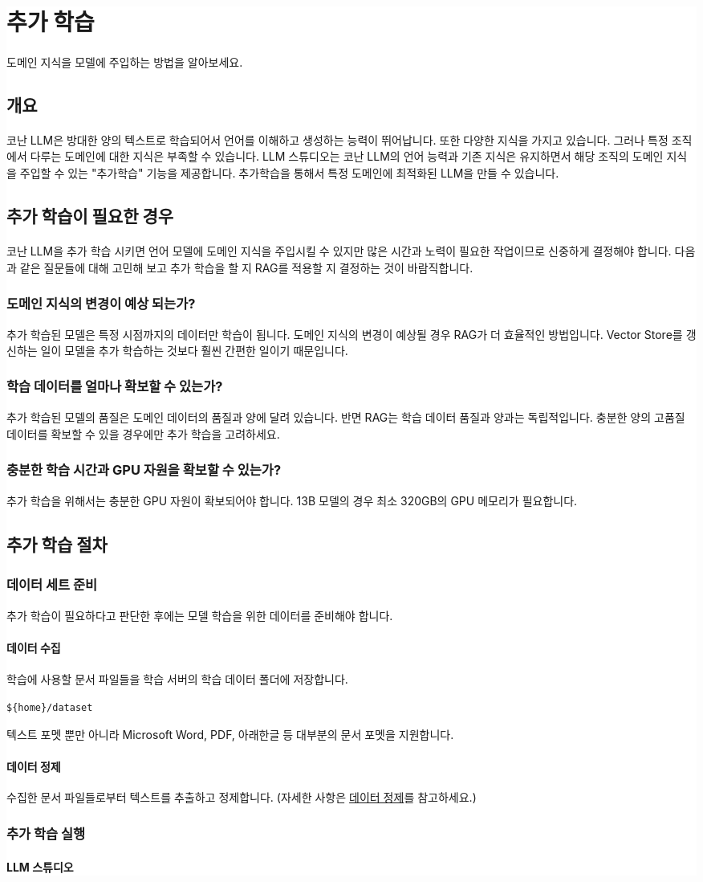 ﻿# 추가 학습

도메인 지식을 모델에 주입하는 방법을 알아보세요.

## 개요

코난 LLM은 방대한 양의 텍스트로 학습되어서 언어를 이해하고 생성하는 능력이 뛰어납니다. 또한 다양한 지식을 가지고 있습니다. 그러나 특정 조직에서 다루는 도메인에 대한 지식은 부족할 수 있습니다. LLM 스튜디오는 코난 LLM의 언어 능력과 기존 지식은 유지하면서 해당 조직의 도메인 지식을 주입할 수 있는 "추가학습" 기능을 제공합니다. 추가학습을 통해서 특정 도메인에 최적화된 LLM을 만들 수 있습니다.

## 추가 학습이 필요한 경우

코난 LLM을 추가 학습 시키면 언어 모델에 도메인 지식을 주입시킬 수 있지만 많은 시간과 노력이 필요한 작업이므로 신중하게 결정해야 합니다. 다음과 같은 질문들에 대해 고민해 보고 추가 학습을 할 지 RAG를 적용할 지 결정하는 것이 바람직합니다.

### 도메인 지식의 변경이 예상 되는가?

추가 학습된 모델은 특정 시점까지의 데이터만 학습이 됩니다. 도메인 지식의 변경이 예상될 경우 RAG가 더 효율적인 방법입니다. Vector Store를 갱신하는 일이 모델을 추가 학습하는 것보다 훨씬 간편한 일이기 때문입니다.

### 학습 데이터를 얼마나 확보할 수 있는가?

추가 학습된 모델의 품질은 도메인 데이터의 품질과 양에 달려 있습니다. 반면 RAG는 학습 데이터 품질과 양과는 독립적입니다. 충분한 양의 고품질 데이터를 확보할 수 있을 경우에만 추가 학습을 고려하세요.

### 충분한 학습 시간과 GPU 자원을 확보할 수 있는가?

추가 학습을 위해서는 충분한 GPU 자원이 확보되어야 합니다. 13B 모델의 경우 최소 320GB의 GPU 메모리가 필요합니다.

## 추가 학습 절차

### 데이터 세트 준비

추가 학습이 필요하다고 판단한 후에는 모델 학습을 위한 데이터를 준비해야 합니다.

#### 데이터 수집

학습에 사용할 문서 파일들을 학습 서버의 학습 데이터 폴더에 저장합니다.

```
${home}/dataset
```

텍스트 포멧 뿐만 아니라 Microsoft Word, PDF, 아래한글 등 대부분의 문서 포멧을 지원합니다.

#### 데이터 정제

수집한 문서 파일들로부터 텍스트를 추출하고 정제합니다. (자세한 사항은 [데이터 정제](add_leaning.html#data_refining "4. 데이터 정제")를 참고하세요.)

### 추가 학습 실행

#### LLM 스튜디오
